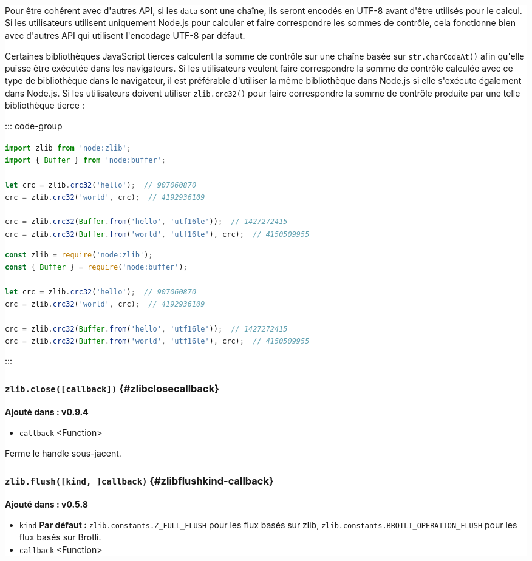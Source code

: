 Pour être cohérent avec d'autres API, si les `data` sont une chaîne, ils seront encodés en UTF-8 avant d'être utilisés pour le calcul. Si les utilisateurs utilisent uniquement Node.js pour calculer et faire correspondre les sommes de contrôle, cela fonctionne bien avec d'autres API qui utilisent l'encodage UTF-8 par défaut.

Certaines bibliothèques JavaScript tierces calculent la somme de contrôle sur une chaîne basée sur `str.charCodeAt()` afin qu'elle puisse être exécutée dans les navigateurs. Si les utilisateurs veulent faire correspondre la somme de contrôle calculée avec ce type de bibliothèque dans le navigateur, il est préférable d'utiliser la même bibliothèque dans Node.js si elle s'exécute également dans Node.js. Si les utilisateurs doivent utiliser `zlib.crc32()` pour faire correspondre la somme de contrôle produite par une telle bibliothèque tierce :

::: code-group
```js [ESM]
import zlib from 'node:zlib';
import { Buffer } from 'node:buffer';

let crc = zlib.crc32('hello');  // 907060870
crc = zlib.crc32('world', crc);  // 4192936109

crc = zlib.crc32(Buffer.from('hello', 'utf16le'));  // 1427272415
crc = zlib.crc32(Buffer.from('world', 'utf16le'), crc);  // 4150509955
```

```js [CJS]
const zlib = require('node:zlib');
const { Buffer } = require('node:buffer');

let crc = zlib.crc32('hello');  // 907060870
crc = zlib.crc32('world', crc);  // 4192936109

crc = zlib.crc32(Buffer.from('hello', 'utf16le'));  // 1427272415
crc = zlib.crc32(Buffer.from('world', 'utf16le'), crc);  // 4150509955
```
:::


### `zlib.close([callback])` {#zlibclosecallback}

**Ajouté dans : v0.9.4**

- `callback` [\<Function\>](https://developer.mozilla.org/en-US/docs/Web/JavaScript/Reference/Global_Objects/Function)

Ferme le handle sous-jacent.

### `zlib.flush([kind, ]callback)` {#zlibflushkind-callback}

**Ajouté dans : v0.5.8**

- `kind` **Par défaut :** `zlib.constants.Z_FULL_FLUSH` pour les flux basés sur zlib, `zlib.constants.BROTLI_OPERATION_FLUSH` pour les flux basés sur Brotli.
- `callback` [\<Function\>](https://developer.mozilla.org/en-US/docs/Web/JavaScript/Reference/Global_Objects/Function)
